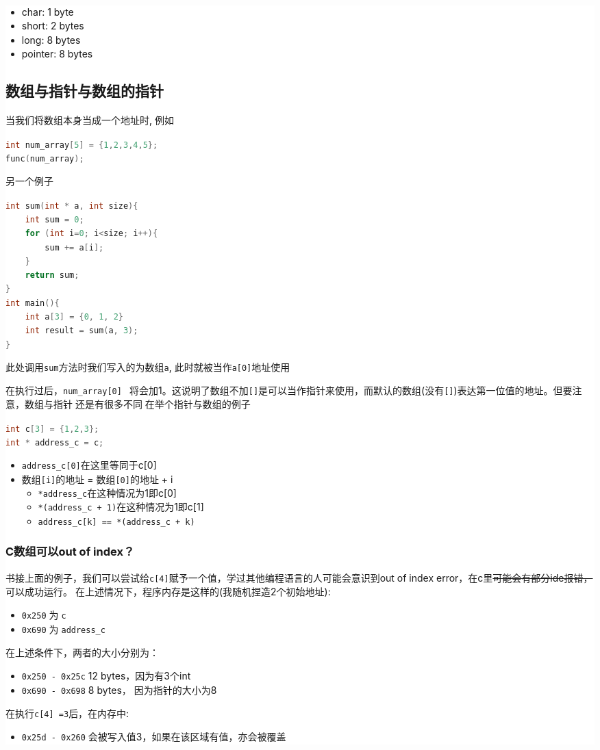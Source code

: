 - char: 1 byte
- short: 2 bytes
- long: 8 bytes
- pointer: 8 bytes

## 数组与指针与数组的指针
当我们将数组本身当成一个地址时, 例如
```c
int num_array[5] = {1,2,3,4,5};
func(num_array);
```
另一个例子

```C
int sum(int * a, int size){
	int sum = 0;
	for (int i=0; i<size; i++){
		sum += a[i];
	}
	return sum;
}
int main(){
	int a[3] = {0, 1, 2}
	int result = sum(a, 3);
}
```

此处调用`sum`方法时我们写入的为数组`a`, 此时就被当作`a[0]`地址使用

在执行过后，`num_array[0] ` 将会加1。这说明了数组不加`[]`是可以当作指针来使用，而默认的数组(没有`[]`)表达第一位值的地址。但要注意，数组与指针 还是有很多不同
在举个指针与数组的例子

```C
int c[3] = {1,2,3};
int * address_c = c;
```
- `address_c[0]`在这里等同于c[0]
- 数组`[i]`的地址 = 数组`[0]`的地址 + i
  - `*address_c`在这种情况为1即c[0]
  - `*(address_c + 1)`在这种情况为1即c[1]
  - `address_c[k] == *(address_c + k)`


### C数组可以out of index？
书接上面的例子，我们可以尝试给`c[4]`赋予一个值，学过其他编程语言的人可能会意识到out of index error，在c里~~可能会有部分ide报错，~~可以成功运行。
在上述情况下，程序内存是这样的(我随机捏造2个初始地址):

- `0x250` 为 `c`
- `0x690` 为 `address_c`

在上述条件下，两者的大小分别为：
- `0x250 - 0x25c` 12 bytes，因为有3个int
- `0x690 - 0x698` 8 bytes， 因为指针的大小为8

在执行`c[4] =3`后，在内存中:
- `0x25d - 0x260` 会被写入值3，如果在该区域有值，亦会被覆盖
